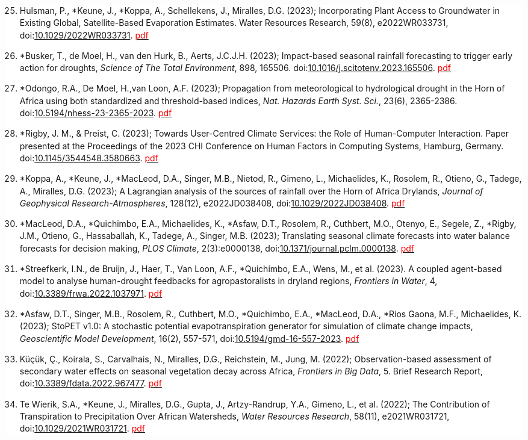 25) Hulsman, P., *Keune, J., *Koppa, A., Schellekens, J., Miralles, D.G. (2023); Incorporating Plant Access to Groundwater in Existing Global, Satellite-Based Evaporation Estimates. Water Resources Research, 59(8), e2022WR033731, doi:[10.1029/2022WR033731](https://agupubs.onlinelibrary.wiley.com/doi/abs/10.1029/2022WR033731). [<span style="color:red">pdf</span>](../assets/pdfs/publications/Hulsman_etal_2023.pdf)  

24) *Busker, T., de Moel, H., van den Hurk, B., Aerts, J.C.J.H. (2023); Impact-based seasonal rainfall forecasting to trigger early action for droughts, _Science of The Total Environment_, 898, 165506. doi:[10.1016/j.scitotenv.2023.165506](https://www.sciencedirect.com/science/article/pii/S0048969723041293). [<span style="color:red">pdf</span>](../assets/pdfs/publications/Busker_etal_2023.pdf) 

23) *Odongo, R.A., De Moel, H.,van Loon, A.F. (2023); Propagation from meteorological to hydrological drought in the Horn of Africa using both standardized and threshold-based indices, _Nat. Hazards Earth Syst. Sci._, 23(6), 2365-2386. doi:[10.5194/nhess-23-2365-2023](https://nhess.copernicus.org/articles/23/2365/2023/). [<span style="color:red">pdf</span>](../assets/pdfs/publications/Odongo_etal_2023.pdf) 

22) *Rigby, J. M., & Preist, C. (2023); Towards User-Centred Climate Services: the Role of Human-Computer Interaction. Paper presented at the Proceedings of the 2023 CHI Conference on Human Factors in Computing Systems, Hamburg, Germany. doi:[10.1145/3544548.3580663](https://doi.org/10.1145/3544548.3580663). [<span style="color:red">pdf</span>](../assets/pdfs/publications/Rigby_Preist_2023.pdf) 

21) *Koppa, A., *Keune, J., *MacLeod, D.A., Singer, M.B., Nietod, R., Gimeno, L., Michaelides, K., Rosolem, R., Otieno, G., Tadege, A., Miralles, D.G. (2023); A Lagrangian analysis of the sources of rainfall over the Horn of Africa Drylands, _Journal of Geophysical Research-Atmospheres_, 128(12), e2022JD038408, doi:[10.1029/2022JD038408](https://agupubs.onlinelibrary.wiley.com/doi/10.1029/2022JD038408). [<span style="color:red">pdf</span>](../assets/pdfs/publications/Koppa_etal_2023.pdf)

20) *MacLeod, D.A., *Quichimbo, E.A., Michaelides, K., *Asfaw, D.T., Rosolem, R., Cuthbert, M.O., Otenyo, E., Segele, Z., *Rigby, J.M., Otieno, G., Hassaballah, K., Tadege, A., Singer, M.B. (2023); Translating seasonal climate forecasts into water balance forecasts for decision making, _PLOS Climate_, 2(3):e0000138, doi:[10.1371/journal.pclm.0000138](https://doi.org/10.1371/journal.pclm.0000138). [<span style="color:red">pdf</span>](../assets/pdfs/publications/MacLeod_etal_2023.pdf)

19) *Streefkerk, I.N., de Bruijn, J., Haer, T., Van Loon, A.F., *Quichimbo, E.A., Wens, M., et al. (2023). A coupled agent-based model to analyse human-drought feedbacks for agropastoralists in dryland regions, _Frontiers in Water_, 4, doi:[10.3389/frwa.2022.1037971](http://www.frontiersin.org/articles/10.3389/frwa.2022.1037971). [<span style="color:red">pdf</span>](../assets/pdfs/publications/Streefkerk_etal_2023.pdf)

18) *Asfaw, D.T., Singer, M.B., Rosolem, R., Cuthbert, M.O., *Quichimbo, E.A., *MacLeod, D.A., *Rios Gaona, M.F., Michaelides, K. (2023); StoPET v1.0: A stochastic potential evapotranspiration generator for simulation of climate change impacts, _Geoscientific Model Development_, 16(2), 557-571, doi:[10.5194/gmd-16-557-2023](https://gmd.copernicus.org/articles/16/557/2023/). [<span style="color:red">pdf</span>](../assets/pdfs/publications/Asfaw_etal_2023.pdf)

17) Küçük, Ç., Koirala, S., Carvalhais, N., Miralles, D.G., Reichstein, M., Jung, M. (2022); Observation-based assessment of secondary water effects on seasonal vegetation decay across Africa, _Frontiers in Big Data_, 5. Brief Research Report, doi:[10.3389/fdata.2022.967477](https://www.frontiersin.org/articles/10.3389/fdata.2022.967477). [<span style="color:red">pdf</span>](../assets/pdfs/publications/Kucuk_etal_2022b.pdf)

16) Te Wierik, S.A., *Keune, J., Miralles, D.G., Gupta, J., Artzy-Randrup, Y.A., Gimeno, L., et al. (2022); The Contribution of Transpiration to Precipitation Over African Watersheds, _Water Resources Research_, 58(11), e2021WR031721, doi:[10.1029/2021WR031721](https://agupubs.onlinelibrary.wiley.com/doi/abs/10.1029/2021WR031721). [<span style="color:red">pdf</span>](../assets/pdfs/publications/Te_Wierik_etal_2022.pdf)
